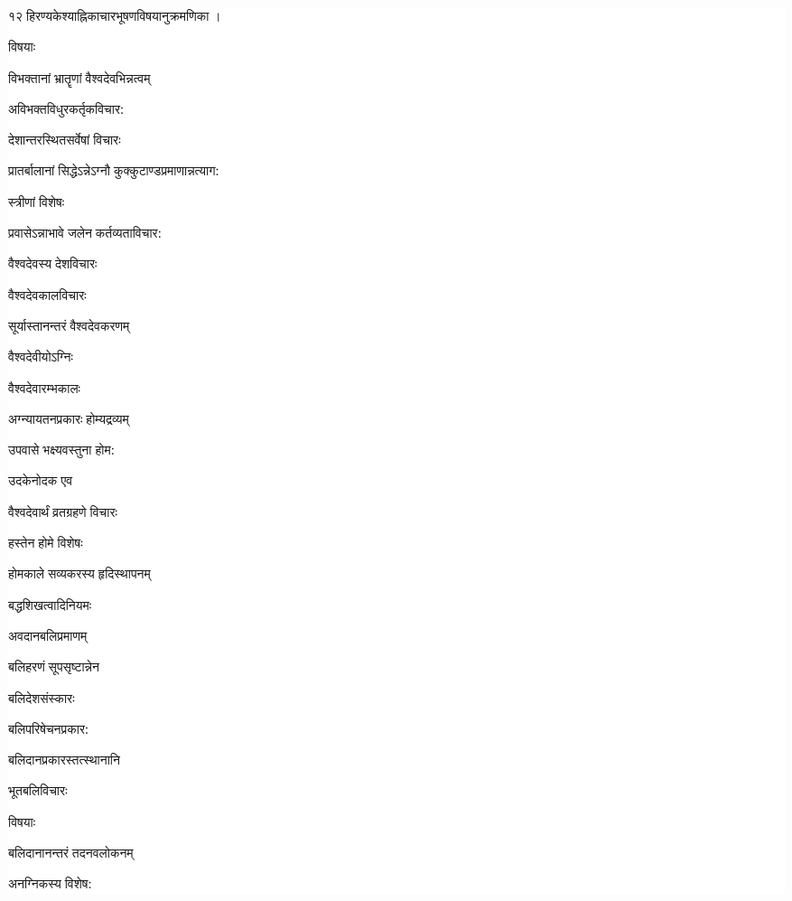 
 

 

१२   हिरण्यकेश्याह्निकाचारभूषणविषयानुक्रमणिका ।

 

विषयाः                         

विभक्तानां भ्रातॄणां वैश्वदेवभिन्नत्वम्

अविभक्तविधुरकर्तृकविचार:  

देशान्तरस्थितसर्वेषां विचारः 

प्रातर्बालानां सिद्धेऽन्नेऽग्नौ कुक्कुटाण्डप्रमाणान्नत्याग:

स्त्रीणां विशेषः 

प्रवासेऽन्नाभावे जलेन कर्तव्यताविचार: 

वैश्वदेवस्य देशविचारः 

वैश्वदेवकालविचारः

सूर्यास्तानन्तरं वैश्वदेवकरणम्     

वैश्वदेवीयोऽग्निः   

वैश्वदेवारम्भकालः   

अग्न्यायतनप्रकारः
होम्यद्रव्यम्    

उपवासे भक्ष्यवस्तुना होम: 

उदकेनोदक एव   

वैश्वदेवार्थं व्रतग्रहणे विचारः 

हस्तेन होमे विशेषः   

होमकाले सव्यकरस्य हृदिस्थापनम्   

बद्धशिखत्वादिनियमः  

अवदानबलिप्रमाणम् 

बलिहरणं सूपसृष्टान्नेन    

बलिदेशसंस्कारः 

बलिपरिषेचनप्रकार:

बलिदानप्रकारस्तत्स्थानानि 

भूतबलिविचारः  

 

विषयाः                                   

बलिदानानन्तरं तदनवलोकनम्   

अनग्निकस्य विशेष:  
